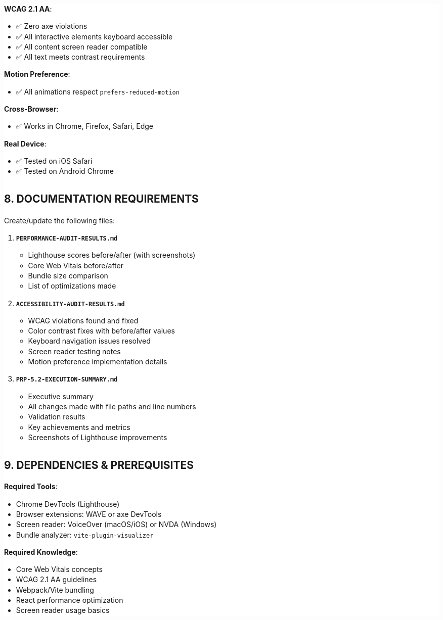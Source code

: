 **WCAG 2.1 AA**:
- ✅ Zero axe violations
- ✅ All interactive elements keyboard accessible
- ✅ All content screen reader compatible
- ✅ All text meets contrast requirements

**Motion Preference**:
- ✅ All animations respect `prefers-reduced-motion`

**Cross-Browser**:
- ✅ Works in Chrome, Firefox, Safari, Edge

**Real Device**:
- ✅ Tested on iOS Safari
- ✅ Tested on Android Chrome

## 8. DOCUMENTATION REQUIREMENTS

Create/update the following files:

1. **`PERFORMANCE-AUDIT-RESULTS.md`**
   - Lighthouse scores before/after (with screenshots)
   - Core Web Vitals before/after
   - Bundle size comparison
   - List of optimizations made

2. **`ACCESSIBILITY-AUDIT-RESULTS.md`**
   - WCAG violations found and fixed
   - Color contrast fixes with before/after values
   - Keyboard navigation issues resolved
   - Screen reader testing notes
   - Motion preference implementation details

3. **`PRP-5.2-EXECUTION-SUMMARY.md`**
   - Executive summary
   - All changes made with file paths and line numbers
   - Validation results
   - Key achievements and metrics
   - Screenshots of Lighthouse improvements

## 9. DEPENDENCIES & PREREQUISITES

**Required Tools**:
- Chrome DevTools (Lighthouse)
- Browser extensions: WAVE or axe DevTools
- Screen reader: VoiceOver (macOS/iOS) or NVDA (Windows)
- Bundle analyzer: `vite-plugin-visualizer`

**Required Knowledge**:
- Core Web Vitals concepts
- WCAG 2.1 AA guidelines
- Webpack/Vite bundling
- React performance optimization
- Screen reader usage basics

